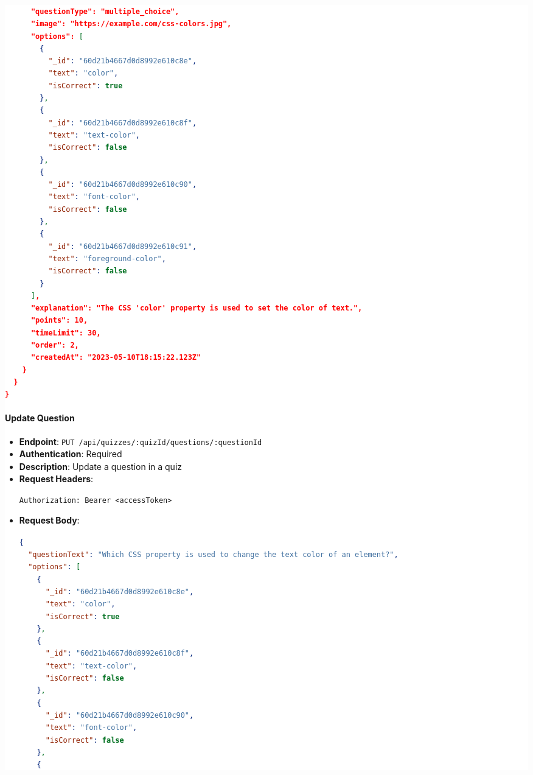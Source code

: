  ```json
        "questionType": "multiple_choice",
        "image": "https://example.com/css-colors.jpg",
        "options": [
          {
            "_id": "60d21b4667d0d8992e610c8e",
            "text": "color",
            "isCorrect": true
          },
          {
            "_id": "60d21b4667d0d8992e610c8f",
            "text": "text-color",
            "isCorrect": false
          },
          {
            "_id": "60d21b4667d0d8992e610c90",
            "text": "font-color",
            "isCorrect": false
          },
          {
            "_id": "60d21b4667d0d8992e610c91",
            "text": "foreground-color",
            "isCorrect": false
          }
        ],
        "explanation": "The CSS 'color' property is used to set the color of text.",
        "points": 10,
        "timeLimit": 30,
        "order": 2,
        "createdAt": "2023-05-10T18:15:22.123Z"
      }
    }
  }
  ```

#### Update Question

- **Endpoint**: `PUT /api/quizzes/:quizId/questions/:questionId`
- **Authentication**: Required
- **Description**: Update a question in a quiz
- **Request Headers**:
  ```
  Authorization: Bearer <accessToken>
  ```
- **Request Body**:
  ```json
  {
    "questionText": "Which CSS property is used to change the text color of an element?",
    "options": [
      {
        "_id": "60d21b4667d0d8992e610c8e",
        "text": "color",
        "isCorrect": true
      },
      {
        "_id": "60d21b4667d0d8992e610c8f",
        "text": "text-color",
        "isCorrect": false
      },
      {
        "_id": "60d21b4667d0d8992e610c90",
        "text": "font-color",
        "isCorrect": false
      },
      {
  ```